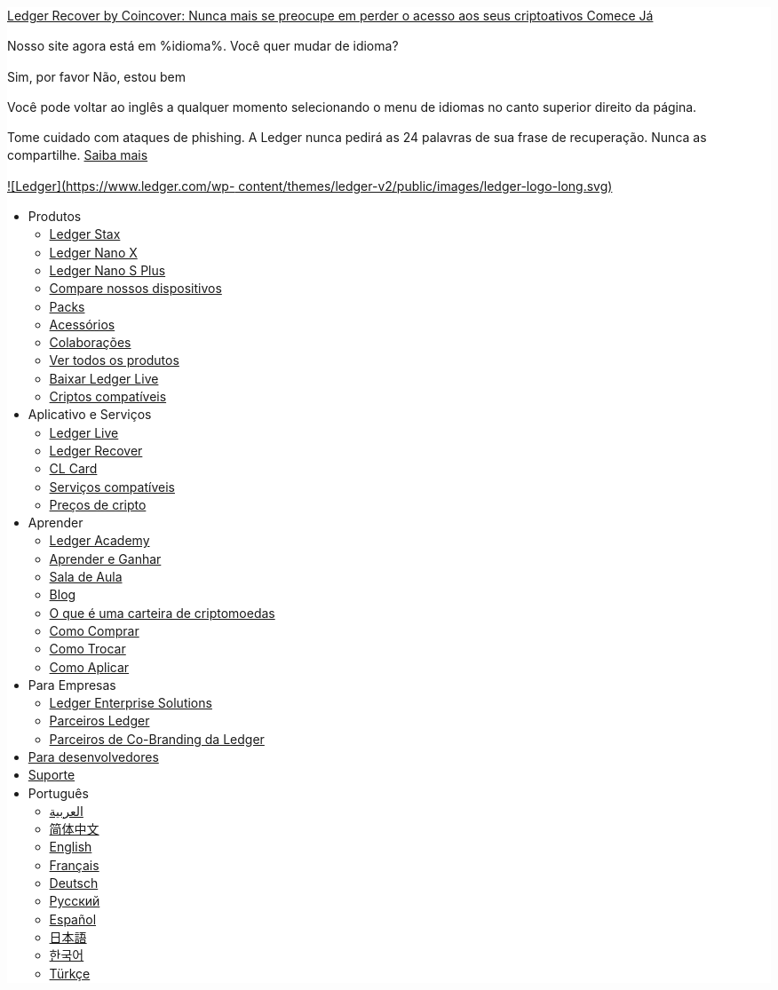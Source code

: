 [ Ledger Recover by Coincover: Nunca mais se preocupe em perder o acesso aos
seus criptoativos Comece Já ](https://shop.ledger.com/pt/pages/ledger-recover)

Nosso site agora está em %idioma%. Você quer mudar de idioma?

Sim, por favor Não, estou bem

Você pode voltar ao inglês a qualquer momento selecionando o menu de idiomas
no canto superior direito da página.

Tome cuidado com ataques de phishing. A Ledger nunca pedirá as 24 palavras de
sua frase de recuperação. Nunca as compartilhe. [Saiba
mais](https://www.ledger.com/pt-br/phishing-campaigns-status "Saiba mais")

[ ![Ledger](https://www.ledger.com/wp-
content/themes/ledger-v2/public/images/ledger-logo-long.svg)
](https://www.ledger.com/pt-br "Ledger")

  * Produtos
    * [Ledger Stax](https://shop.ledger.com/pt-br/pages/ledger-stax "Ledger Stax")
    * [Ledger Nano X](https://shop.ledger.com/pt-br/pages/ledger-nano-x "Ledger Nano X")
    * [Ledger Nano S Plus](https://shop.ledger.com/pt-br/pages/ledger-nano-s-plus "Ledger Nano S Plus")
    * [Compare nossos dispositivos](https://shop.ledger.com/pt-br/pages/hardware-wallets-comparison "Compare nossos dispositivos")
    * [Packs](https://shop.ledger.com/pt-br/#category-bundle "Packs")
    * [Acessórios](https://shop.ledger.com/pt-br/#category-accessories "Acessórios")
    * [Colaborações](https://www.ledger.com/pt-br/colaboracoes-ledger "Colaborações")
    * [Ver todos os produtos](https://shop.ledger.com/pt-br "Ver todos os produtos")
    * [Baixar Ledger Live](/pt-br/ledger-live "Baixar Ledger Live")
    * [Criptos compatíveis](/pt-br/supported-crypto-assets "Criptos compatíveis")
  * Aplicativo e Serviços
    * [Ledger Live](/pt-br/ledger-live "Ledger Live")
    * [Ledger Recover](https://shop.ledger.com/pt/pages/ledger-recover "Ledger Recover")
    * [CL Card](https://www.ledger.com/pt-br/cartao-ledger "CL Card")
    * [Serviços compatíveis](/pt-br/supported-services "Serviços compatíveis")
    * [Preços de cripto](/price "Preços de cripto")
  * Aprender
    * [Ledger Academy](/pt-br/academy "Ledger Academy")
    * [Aprender e Ganhar](https://quest.ledger.com/ "Aprender e Ganhar")
    * [Sala de Aula](https://www.ledger.com/pt-br/academy/what-is-web-30-everything-you-need-to-know "Sala de Aula")
    * [Blog](https://www.ledger.com/pt-br/blog "Blog")
    * [O que é uma carteira de criptomoedas](https://www.ledger.com/academy/basic-basics/2-how-to-own-crypto/what-is-a-crypto-wallet "O que é uma carteira de criptomoedas")
    * [Como Comprar](https://www.ledger.com/pt-br/buy "Como Comprar")
    * [Como Trocar](https://www.ledger.com/pt-br/swap "Como Trocar")
    * [Como Aplicar](https://www.ledger.com/pt-br/staking "Como Aplicar")
  * Para Empresas
    * [Ledger Enterprise Solutions](https://enterprise.ledger.com?utm_source=mainsite&utm_medium=header "Ledger Enterprise Solutions")
    * [Parceiros Ledger](/pt-br/partners "Parceiros Ledger")
    * [Parceiros de Co-Branding da Ledger](https://co-branded.ledger.com/ "Parceiros de Co-Branding da Ledger")
  * [Para desenvolvedores](https://developers.ledger.com/ "Para desenvolvedores")
  * [Suporte](https://support.ledger.com/hc/pt-br "Suporte")
  * Português
    * [العربية](https://www.ledger.com/ar)
    * [简体中文](https://www.ledger.com/zh-hans)
    * [English](https://www.ledger.com/)
    * [Français](https://www.ledger.com/fr)
    * [Deutsch](https://www.ledger.com/de)
    * [Русский](https://www.ledger.com/ru)
    * [Español](https://www.ledger.com/es)
    * [日本語](https://www.ledger.com/ja)
    * [한국어](https://www.ledger.com/ko)
    * [Türkçe](https://www.ledger.com/tr)
